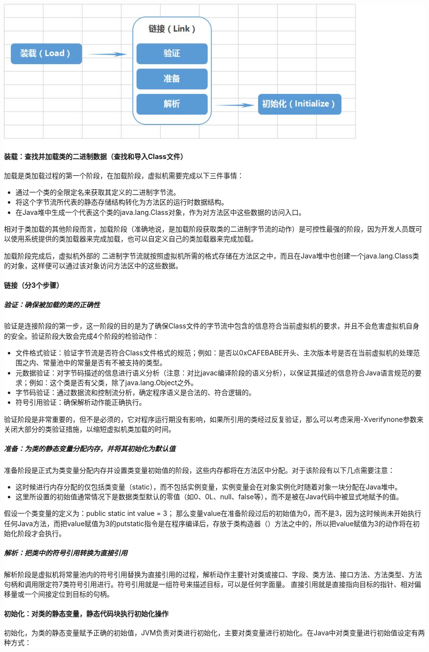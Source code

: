 ![Image text](https://github.com/IceDarron/Note/blob/master/Image/jvm_classload_process.png)

#### 装载：查找并加载类的二进制数据（查找和导入Class文件）
加载是类加载过程的第一个阶段，在加载阶段，虚拟机需要完成以下三件事情：

+ 通过一个类的全限定名来获取其定义的二进制字节流。
+ 将这个字节流所代表的静态存储结构转化为方法区的运行时数据结构。
+ 在Java堆中生成一个代表这个类的java.lang.Class对象，作为对方法区中这些数据的访问入口。

相对于类加载的其他阶段而言，加载阶段（准确地说，是加载阶段获取类的二进制字节流的动作）是可控性最强的阶段，因为开发人员既可以使用系统提供的类加载器来完成加载，也可以自定义自己的类加载器来完成加载。

加载阶段完成后，虚拟机外部的 二进制字节流就按照虚拟机所需的格式存储在方法区之中，而且在Java堆中也创建一个java.lang.Class类的对象，这样便可以通过该对象访问方法区中的这些数据。

#### 链接（分3个步骤）
##### 验证：确保被加载的类的正确性
验证是连接阶段的第一步，这一阶段的目的是为了确保Class文件的字节流中包含的信息符合当前虚拟机的要求，并且不会危害虚拟机自身的安全。验证阶段大致会完成4个阶段的检验动作：

+ 文件格式验证：验证字节流是否符合Class文件格式的规范；例如：是否以0xCAFEBABE开头、主次版本号是否在当前虚拟机的处理范围之内、常量池中的常量是否有不被支持的类型。
+ 元数据验证：对字节码描述的信息进行语义分析（注意：对比javac编译阶段的语义分析），以保证其描述的信息符合Java语言规范的要求；例如：这个类是否有父类，除了java.lang.Object之外。
+ 字节码验证：通过数据流和控制流分析，确定程序语义是合法的、符合逻辑的。
+ 符号引用验证：确保解析动作能正确执行。

验证阶段是非常重要的，但不是必须的，它对程序运行期没有影响，如果所引用的类经过反复验证，那么可以考虑采用-Xverifynone参数来关闭大部分的类验证措施，以缩短虚拟机类加载的时间。

##### 准备：为类的静态变量分配内存，并将其初始化为默认值
准备阶段是正式为类变量分配内存并设置类变量初始值的阶段，这些内存都将在方法区中分配。对于该阶段有以下几点需要注意：

+ 这时候进行内存分配的仅包括类变量（static），而不包括实例变量，实例变量会在对象实例化时随着对象一块分配在Java堆中。
+ 这里所设置的初始值通常情况下是数据类型默认的零值（如0、0L、null、false等），而不是被在Java代码中被显式地赋予的值。

假设一个类变量的定义为：public static int value = 3； 那么变量value在准备阶段过后的初始值为0，而不是3，因为这时候尚未开始执行任何Java方法，而把value赋值为3的putstatic指令是在程序编译后，存放于类构造器<clinit>（）方法之中的，所以把value赋值为3的动作将在初始化阶段才会执行。

##### 解析：把类中的符号引用转换为直接引用
解析阶段是虚拟机将常量池内的符号引用替换为直接引用的过程，解析动作主要针对类或接口、字段、类方法、接口方法、方法类型、方法句柄和调用限定符7类符号引用进行。符号引用就是一组符号来描述目标，可以是任何字面量。
直接引用就是直接指向目标的指针、相对偏移量或一个间接定位到目标的句柄。

#### 初始化：对类的静态变量，静态代码块执行初始化操作
初始化，为类的静态变量赋予正确的初始值，JVM负责对类进行初始化，主要对类变量进行初始化。在Java中对类变量进行初始值设定有两种方式：
